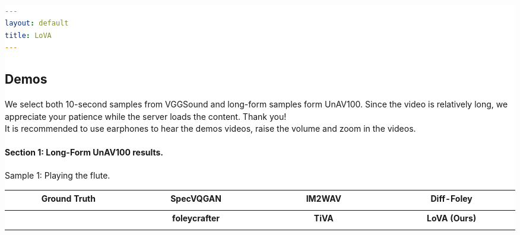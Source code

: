 ```yaml
---
layout: default
title: LoVA
---
```


<div class="post">
	<h2 class="pageTitle">Demos</h2>
	<p>
We select both 10-second samples from VGGSound and long-form samples form UnAV100. Since the video is relatively long, we appreciate your patience while the server loads the content. Thank you!
    <br>
It is recommended to use earphones to hear the demos videos, raise the volume and zoom in the videos.
    </p>
</div>


<h4 class="pageTitle">Section 1: Long-Form UnAV100 results.</h4>

<table border="0"> 
	<tr>Sample 1: Playing the flute.</tr>
    <tr> <!-- 表格的一行 -->
        <th style="width: 320px;">Ground Truth</th> <!-- 表头单元格 -->
        <th style="width: 320px;">SpecVQGAN</th> <!-- 表头单元格 -->
		<th style="width: 320px;">IM2WAV</th> <!-- 表头单元格 -->
        <th style="width: 320px;">Diff-Foley</th> <!-- 表头单元格 -->
    </tr>
    <tr> <!-- 表格的另一行 -->
        <td> <!-- 表格的单元格 -->
            <video width="320" height="240" controls>
                <source src="./assets/video/1/groundtruth.mp4" type="video/mp4">
                您的浏览器不支持视频标签。
            </video>
        </td>
		<td> <!-- 表格的单元格 -->
            <video width="320" height="240" controls>
                <source src="./assets/video/1/specvqgan.mp4" type="video/mp4">
                您的浏览器不支持视频标签。
            </video>
        </td>
		<td> <!-- 表格的单元格 -->
            <video width="320" height="240" controls>
                <source src="./assets/video/1/im2wav.mp4" type="video/mp4">
                您的浏览器不支持视频标签。
            </video>
        </td>
        <td> <!-- 表格的单元格 -->
            <video width="320" height="240" controls>
                <source src="./assets/video/1/difffoley.mp4" type="video/mp4">
                您的浏览器不支持视频标签。
            </video>
        </td>
    </tr>
	<tr> <!-- 表格的一行 -->
        <th style="width: 320px;"> </th> <!-- 表头单元格 -->
        <th style="width: 320px;">foleycrafter</th> <!-- 表头单元格 -->
		<th style="width: 320px;">TiVA</th> <!-- 表头单元格 -->
        <th style="width: 320px;">LoVA (Ours)</th> <!-- 表头单元格 -->
    </tr>
    <tr> <!-- 表格的另一行 -->
		<td> <!-- 表格的单元格 -->
        </td>
		<td> <!-- 表格的单元格 -->